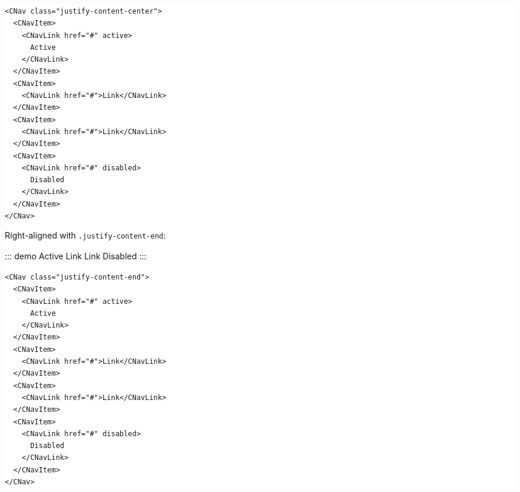 ```vue
<CNav class="justify-content-center">
  <CNavItem>
    <CNavLink href="#" active>
      Active
    </CNavLink>
  </CNavItem>
  <CNavItem>
    <CNavLink href="#">Link</CNavLink>
  </CNavItem>
  <CNavItem>
    <CNavLink href="#">Link</CNavLink>
  </CNavItem>
  <CNavItem>
    <CNavLink href="#" disabled>
      Disabled
    </CNavLink>
  </CNavItem>
</CNav>
```

Right-aligned with `.justify-content-end`:

::: demo
<CNav class="justify-content-end">
  <CNavItem>
    <CNavLink href="#" active>
      Active
    </CNavLink>
  </CNavItem>
  <CNavItem>
    <CNavLink href="#">Link</CNavLink>
  </CNavItem>
  <CNavItem>
    <CNavLink href="#">Link</CNavLink>
  </CNavItem>
  <CNavItem>
    <CNavLink href="#" disabled>
      Disabled
    </CNavLink>
  </CNavItem>
</CNav>
:::
```vue
<CNav class="justify-content-end">
  <CNavItem>
    <CNavLink href="#" active>
      Active
    </CNavLink>
  </CNavItem>
  <CNavItem>
    <CNavLink href="#">Link</CNavLink>
  </CNavItem>
  <CNavItem>
    <CNavLink href="#">Link</CNavLink>
  </CNavItem>
  <CNavItem>
    <CNavLink href="#" disabled>
      Disabled
    </CNavLink>
  </CNavItem>
</CNav>
```
